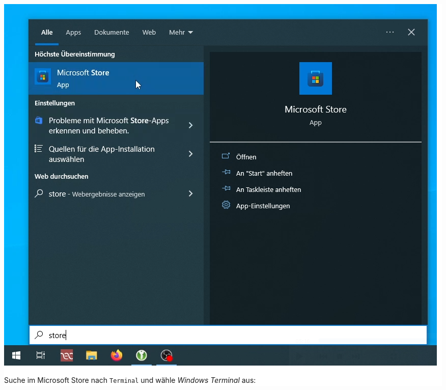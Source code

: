 <img alt="" src="/img/windows-terminal/windows-terminal-store-1.png" class="screenshot" />

Suche im Microsoft Store nach `Terminal` und wähle _Windows Terminal_ aus:
